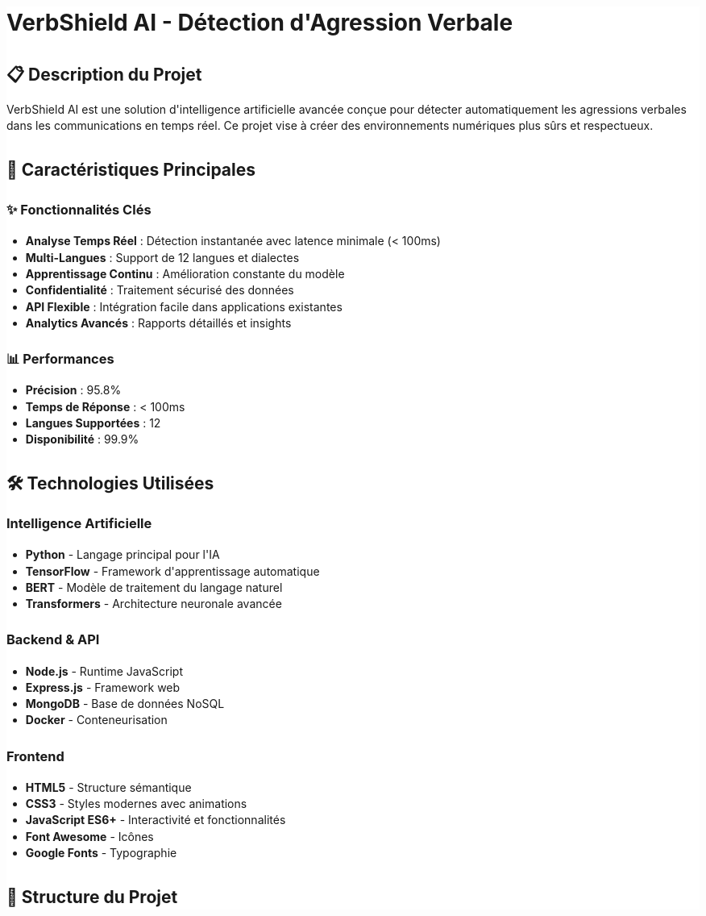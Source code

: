 # VerbShield AI - Détection d'Agression Verbale

## 📋 Description du Projet

VerbShield AI est une solution d'intelligence artificielle avancée conçue pour détecter automatiquement les agressions verbales dans les communications en temps réel. Ce projet vise à créer des environnements numériques plus sûrs et respectueux.

## 🌟 Caractéristiques Principales

### ✨ Fonctionnalités Clés
- **Analyse Temps Réel** : Détection instantanée avec latence minimale (< 100ms)
- **Multi-Langues** : Support de 12 langues et dialectes
- **Apprentissage Continu** : Amélioration constante du modèle
- **Confidentialité** : Traitement sécurisé des données
- **API Flexible** : Intégration facile dans applications existantes
- **Analytics Avancés** : Rapports détaillés et insights

### 📊 Performances
- **Précision** : 95.8%
- **Temps de Réponse** : < 100ms
- **Langues Supportées** : 12
- **Disponibilité** : 99.9%

## 🛠️ Technologies Utilisées

### Intelligence Artificielle
- **Python** - Langage principal pour l'IA
- **TensorFlow** - Framework d'apprentissage automatique
- **BERT** - Modèle de traitement du langage naturel
- **Transformers** - Architecture neuronale avancée

### Backend & API
- **Node.js** - Runtime JavaScript
- **Express.js** - Framework web
- **MongoDB** - Base de données NoSQL
- **Docker** - Conteneurisation

### Frontend
- **HTML5** - Structure sémantique
- **CSS3** - Styles modernes avec animations
- **JavaScript ES6+** - Interactivité et fonctionnalités
- **Font Awesome** - Icônes
- **Google Fonts** - Typographie

## 📁 Structure du Projet
